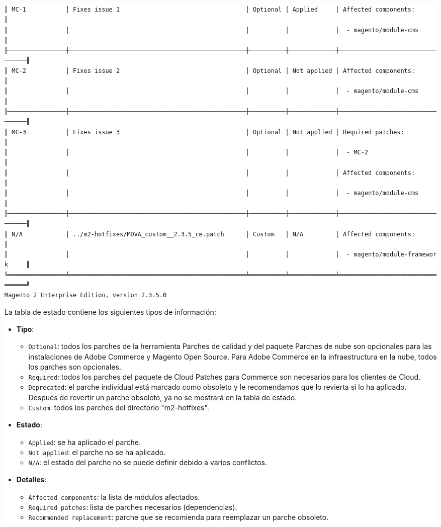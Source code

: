 ```
║ MC-1           │ Fixes issue 1                                   │ Optional │ Applied     │ Affected components:            ║
║                │                                                 │          │             │  - magento/module-cms           ║
╟────────────────┼─────────────────────────────────────────────────┼──────────┼─────────────┼─────────────────────────────────╢
║ MC-2           │ Fixes issue 2                                   │ Optional │ Not applied │ Affected components:            ║
║                │                                                 │          │             │  - magento/module-cms           ║
╟────────────────┼─────────────────────────────────────────────────┼──────────┼─────────────┼─────────────────────────────────╢
║ MC-3           │ Fixes issue 3                                   │ Optional │ Not applied │ Required patches:               ║
║                │                                                 │          │             │  - MC-2                         ║
║                │                                                 │          │             │ Affected components:            ║
║                │                                                 │          │             │  - magento/module-cms           ║
╟────────────────┼─────────────────────────────────────────────────┼──────────┼─────────────┼─────────────────────────────────╢
║ N/A            │ ../m2-hotfixes/MDVA_custom__2.3.5_ce.patch      │ Custom   │ N/A         │ Affected components:            ║
║                │                                                 │          │             │  - magento/module-framework     ║
╚════════════════╧═════════════════════════════════════════════════╧══════════╧═════════════╧═════════════════════════════════╝
Magento 2 Enterprise Edition, version 2.3.5.0
```

La tabla de estado contiene los siguientes tipos de información:

- **Tipo**:
   - `Optional`: todos los parches de la herramienta Parches de calidad y del paquete Parches de nube son opcionales para las instalaciones de Adobe Commerce y Magento Open Source. Para Adobe Commerce en la infraestructura en la nube, todos los parches son opcionales.
   - `Required`: todos los parches del paquete de Cloud Patches para Commerce son necesarios para los clientes de Cloud.
   - `Deprecated`: el parche individual está marcado como obsoleto y le recomendamos que lo revierta si lo ha aplicado. Después de revertir un parche obsoleto, ya no se mostrará en la tabla de estado.
   - `Custom`: todos los parches del directorio &quot;m2-hotfixes&quot;.

- **Estado**:
   - `Applied`: se ha aplicado el parche.
   - `Not applied`: el parche no se ha aplicado.
   - `N/A`: el estado del parche no se puede definir debido a varios conflictos.

- **Detalles**:
   - `Affected components`: la lista de módulos afectados.
   - `Required patches`: lista de parches necesarios (dependencias).
   - `Recommended replacement`: parche que se recomienda para reemplazar un parche obsoleto.
